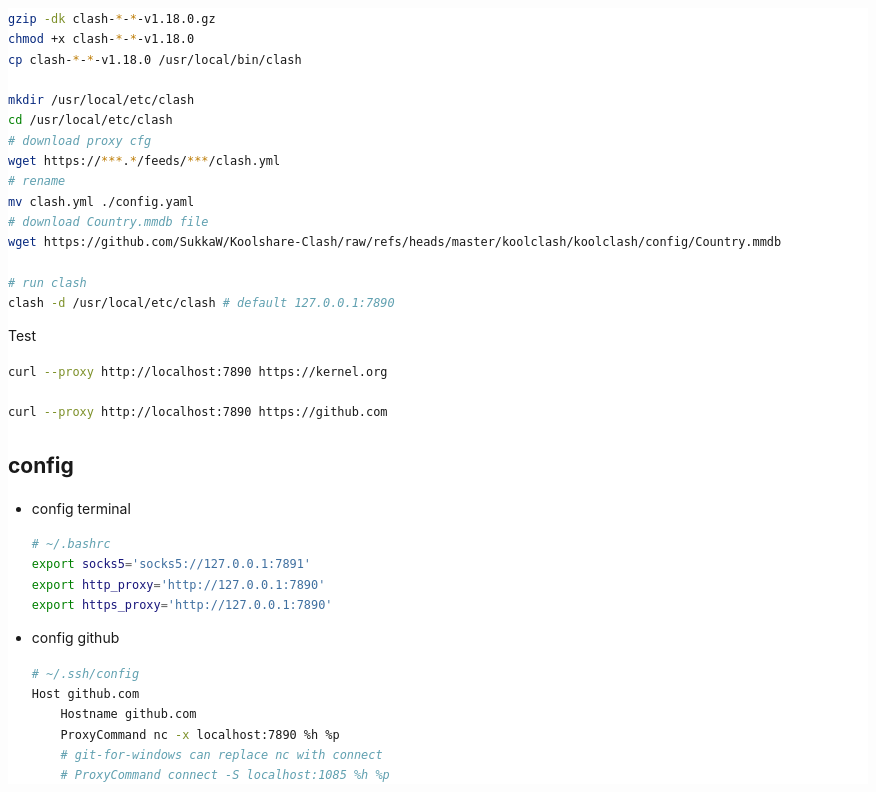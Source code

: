 
```sh
gzip -dk clash-*-*-v1.18.0.gz
chmod +x clash-*-*-v1.18.0
cp clash-*-*-v1.18.0 /usr/local/bin/clash

mkdir /usr/local/etc/clash
cd /usr/local/etc/clash
# download proxy cfg
wget https://***.*/feeds/***/clash.yml
# rename
mv clash.yml ./config.yaml
# download Country.mmdb file
wget https://github.com/SukkaW/Koolshare-Clash/raw/refs/heads/master/koolclash/koolclash/config/Country.mmdb

# run clash
clash -d /usr/local/etc/clash # default 127.0.0.1:7890
```

Test
```sh
curl --proxy http://localhost:7890 https://kernel.org

curl --proxy http://localhost:7890 https://github.com
```

## config

* config terminal

    ```sh
    # ~/.bashrc
    export socks5='socks5://127.0.0.1:7891'
    export http_proxy='http://127.0.0.1:7890'
    export https_proxy='http://127.0.0.1:7890'
    ```

* config github

    ```sh
    # ~/.ssh/config
    Host github.com
        Hostname github.com
        ProxyCommand nc -x localhost:7890 %h %p
        # git-for-windows can replace nc with connect
        # ProxyCommand connect -S localhost:1085 %h %p
